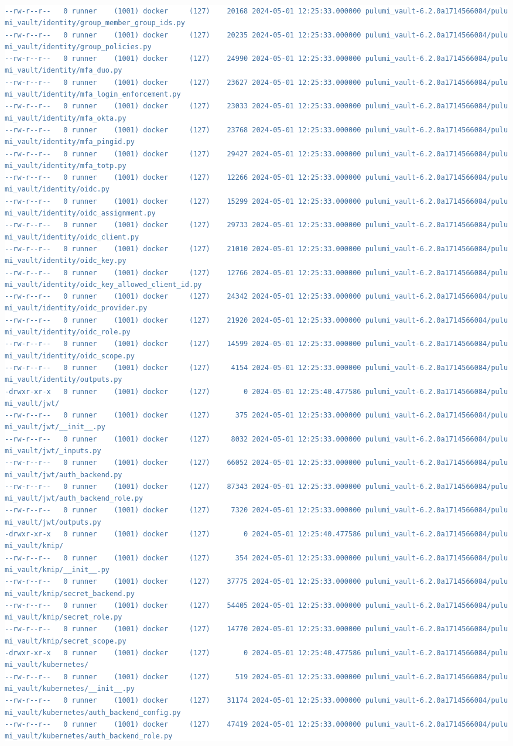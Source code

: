 ```diff
--rw-r--r--   0 runner    (1001) docker     (127)    20168 2024-05-01 12:25:33.000000 pulumi_vault-6.2.0a1714566084/pulumi_vault/identity/group_member_group_ids.py
--rw-r--r--   0 runner    (1001) docker     (127)    20235 2024-05-01 12:25:33.000000 pulumi_vault-6.2.0a1714566084/pulumi_vault/identity/group_policies.py
--rw-r--r--   0 runner    (1001) docker     (127)    24990 2024-05-01 12:25:33.000000 pulumi_vault-6.2.0a1714566084/pulumi_vault/identity/mfa_duo.py
--rw-r--r--   0 runner    (1001) docker     (127)    23627 2024-05-01 12:25:33.000000 pulumi_vault-6.2.0a1714566084/pulumi_vault/identity/mfa_login_enforcement.py
--rw-r--r--   0 runner    (1001) docker     (127)    23033 2024-05-01 12:25:33.000000 pulumi_vault-6.2.0a1714566084/pulumi_vault/identity/mfa_okta.py
--rw-r--r--   0 runner    (1001) docker     (127)    23768 2024-05-01 12:25:33.000000 pulumi_vault-6.2.0a1714566084/pulumi_vault/identity/mfa_pingid.py
--rw-r--r--   0 runner    (1001) docker     (127)    29427 2024-05-01 12:25:33.000000 pulumi_vault-6.2.0a1714566084/pulumi_vault/identity/mfa_totp.py
--rw-r--r--   0 runner    (1001) docker     (127)    12266 2024-05-01 12:25:33.000000 pulumi_vault-6.2.0a1714566084/pulumi_vault/identity/oidc.py
--rw-r--r--   0 runner    (1001) docker     (127)    15299 2024-05-01 12:25:33.000000 pulumi_vault-6.2.0a1714566084/pulumi_vault/identity/oidc_assignment.py
--rw-r--r--   0 runner    (1001) docker     (127)    29733 2024-05-01 12:25:33.000000 pulumi_vault-6.2.0a1714566084/pulumi_vault/identity/oidc_client.py
--rw-r--r--   0 runner    (1001) docker     (127)    21010 2024-05-01 12:25:33.000000 pulumi_vault-6.2.0a1714566084/pulumi_vault/identity/oidc_key.py
--rw-r--r--   0 runner    (1001) docker     (127)    12766 2024-05-01 12:25:33.000000 pulumi_vault-6.2.0a1714566084/pulumi_vault/identity/oidc_key_allowed_client_id.py
--rw-r--r--   0 runner    (1001) docker     (127)    24342 2024-05-01 12:25:33.000000 pulumi_vault-6.2.0a1714566084/pulumi_vault/identity/oidc_provider.py
--rw-r--r--   0 runner    (1001) docker     (127)    21920 2024-05-01 12:25:33.000000 pulumi_vault-6.2.0a1714566084/pulumi_vault/identity/oidc_role.py
--rw-r--r--   0 runner    (1001) docker     (127)    14599 2024-05-01 12:25:33.000000 pulumi_vault-6.2.0a1714566084/pulumi_vault/identity/oidc_scope.py
--rw-r--r--   0 runner    (1001) docker     (127)     4154 2024-05-01 12:25:33.000000 pulumi_vault-6.2.0a1714566084/pulumi_vault/identity/outputs.py
-drwxr-xr-x   0 runner    (1001) docker     (127)        0 2024-05-01 12:25:40.477586 pulumi_vault-6.2.0a1714566084/pulumi_vault/jwt/
--rw-r--r--   0 runner    (1001) docker     (127)      375 2024-05-01 12:25:33.000000 pulumi_vault-6.2.0a1714566084/pulumi_vault/jwt/__init__.py
--rw-r--r--   0 runner    (1001) docker     (127)     8032 2024-05-01 12:25:33.000000 pulumi_vault-6.2.0a1714566084/pulumi_vault/jwt/_inputs.py
--rw-r--r--   0 runner    (1001) docker     (127)    66052 2024-05-01 12:25:33.000000 pulumi_vault-6.2.0a1714566084/pulumi_vault/jwt/auth_backend.py
--rw-r--r--   0 runner    (1001) docker     (127)    87343 2024-05-01 12:25:33.000000 pulumi_vault-6.2.0a1714566084/pulumi_vault/jwt/auth_backend_role.py
--rw-r--r--   0 runner    (1001) docker     (127)     7320 2024-05-01 12:25:33.000000 pulumi_vault-6.2.0a1714566084/pulumi_vault/jwt/outputs.py
-drwxr-xr-x   0 runner    (1001) docker     (127)        0 2024-05-01 12:25:40.477586 pulumi_vault-6.2.0a1714566084/pulumi_vault/kmip/
--rw-r--r--   0 runner    (1001) docker     (127)      354 2024-05-01 12:25:33.000000 pulumi_vault-6.2.0a1714566084/pulumi_vault/kmip/__init__.py
--rw-r--r--   0 runner    (1001) docker     (127)    37775 2024-05-01 12:25:33.000000 pulumi_vault-6.2.0a1714566084/pulumi_vault/kmip/secret_backend.py
--rw-r--r--   0 runner    (1001) docker     (127)    54405 2024-05-01 12:25:33.000000 pulumi_vault-6.2.0a1714566084/pulumi_vault/kmip/secret_role.py
--rw-r--r--   0 runner    (1001) docker     (127)    14770 2024-05-01 12:25:33.000000 pulumi_vault-6.2.0a1714566084/pulumi_vault/kmip/secret_scope.py
-drwxr-xr-x   0 runner    (1001) docker     (127)        0 2024-05-01 12:25:40.477586 pulumi_vault-6.2.0a1714566084/pulumi_vault/kubernetes/
--rw-r--r--   0 runner    (1001) docker     (127)      519 2024-05-01 12:25:33.000000 pulumi_vault-6.2.0a1714566084/pulumi_vault/kubernetes/__init__.py
--rw-r--r--   0 runner    (1001) docker     (127)    31174 2024-05-01 12:25:33.000000 pulumi_vault-6.2.0a1714566084/pulumi_vault/kubernetes/auth_backend_config.py
--rw-r--r--   0 runner    (1001) docker     (127)    47419 2024-05-01 12:25:33.000000 pulumi_vault-6.2.0a1714566084/pulumi_vault/kubernetes/auth_backend_role.py
```